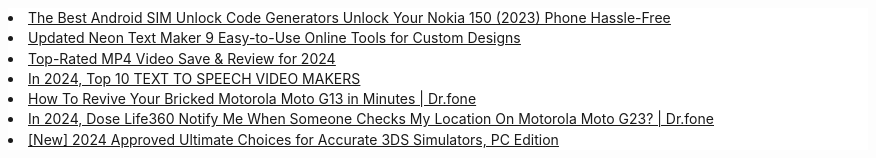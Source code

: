 <li><a href="https://sim-unlock.techidaily.com/the-best-android-sim-unlock-code-generators-unlock-your-nokia-150-2023-phone-hassle-free-by-drfone-android/"><u>The Best Android SIM Unlock Code Generators Unlock Your Nokia 150 (2023) Phone Hassle-Free</u></a></li>
<li><a href="https://smart-video-editing.techidaily.com/updated-neon-text-maker-9-easy-to-use-online-tools-for-custom-designs/"><u>Updated Neon Text Maker 9 Easy-to-Use Online Tools for Custom Designs</u></a></li>
<li><a href="https://video-screen-grab.techidaily.com/top-rated-mp4-video-save-and-review-for-2024/"><u>Top-Rated MP4 Video Save & Review for 2024</u></a></li>
<li><a href="https://ai-video-editing.techidaily.com/in-2024-top-10-text-to-speech-video-makers/"><u>In 2024, Top 10 TEXT TO SPEECH VIDEO MAKERS</u></a></li>
<li><a href="https://fix-guide.techidaily.com/how-to-revive-your-bricked-motorola-moto-g13-in-minutes-drfone-by-drfone-fix-android-problems-fix-android-problems/"><u>How To Revive Your Bricked Motorola Moto G13 in Minutes | Dr.fone</u></a></li>
<li><a href="https://review-topics.techidaily.com/in-2024-dose-life360-notify-me-when-someone-checks-my-location-on-motorola-moto-g23-drfone-by-drfone-virtual-android/"><u>In 2024, Dose Life360 Notify Me When Someone Checks My Location On Motorola Moto G23? | Dr.fone</u></a></li>
<li><a href="https://on-screen-recording.techidaily.com/new-2024-approved-ultimate-choices-for-accurate-3ds-simulators-pc-edition/"><u>[New] 2024 Approved  Ultimate Choices for Accurate 3DS Simulators, PC Edition</u></a></li>
</ul></div>

